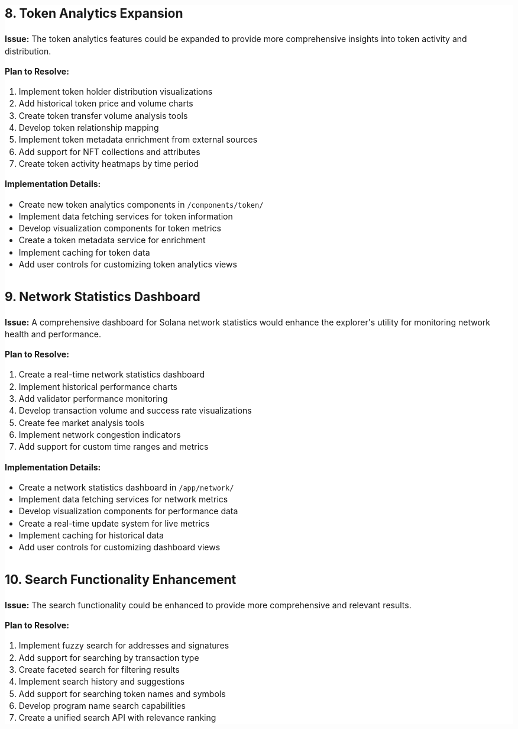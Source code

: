 ## 8. Token Analytics Expansion

**Issue:** The token analytics features could be expanded to provide more comprehensive insights into token activity and distribution.

**Plan to Resolve:**
1. Implement token holder distribution visualizations
2. Add historical token price and volume charts
3. Create token transfer volume analysis tools
4. Develop token relationship mapping
5. Implement token metadata enrichment from external sources
6. Add support for NFT collections and attributes
7. Create token activity heatmaps by time period

**Implementation Details:**
- Create new token analytics components in `/components/token/`
- Implement data fetching services for token information
- Develop visualization components for token metrics
- Create a token metadata service for enrichment
- Implement caching for token data
- Add user controls for customizing token analytics views

## 9. Network Statistics Dashboard

**Issue:** A comprehensive dashboard for Solana network statistics would enhance the explorer's utility for monitoring network health and performance.

**Plan to Resolve:**
1. Create a real-time network statistics dashboard
2. Implement historical performance charts
3. Add validator performance monitoring
4. Develop transaction volume and success rate visualizations
5. Create fee market analysis tools
6. Implement network congestion indicators
7. Add support for custom time ranges and metrics

**Implementation Details:**
- Create a network statistics dashboard in `/app/network/`
- Implement data fetching services for network metrics
- Develop visualization components for performance data
- Create a real-time update system for live metrics
- Implement caching for historical data
- Add user controls for customizing dashboard views

## 10. Search Functionality Enhancement

**Issue:** The search functionality could be enhanced to provide more comprehensive and relevant results.

**Plan to Resolve:**
1. Implement fuzzy search for addresses and signatures
2. Add support for searching by transaction type
3. Create faceted search for filtering results
4. Implement search history and suggestions
5. Add support for searching token names and symbols
6. Develop program name search capabilities
7. Create a unified search API with relevance ranking
